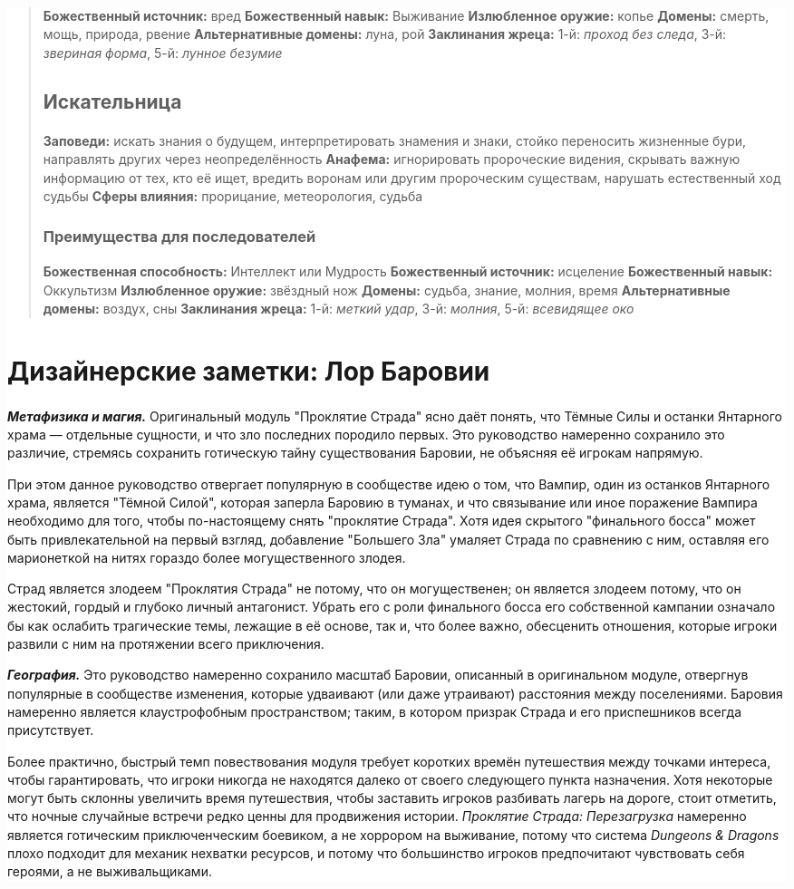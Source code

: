 > **Божественный источник:** вред 
> **Божественный навык:** Выживание 
> **Излюбленное оружие:** копье 
> **Домены:** смерть, мощь, природа, рвение 
> **Альтернативные домены:** луна, рой 
> **Заклинания жреца:** 1-й: *проход без следа*, 3-й: *звериная форма*, 5-й: *лунное безумие*
> 
> ## Искательница
> **Заповеди:** искать знания о будущем, интерпретировать знамения и знаки, стойко переносить жизненные бури, направлять других через неопределённость 
> **Анафема:** игнорировать пророческие видения, скрывать важную информацию от тех, кто её ищет, вредить воронам или другим пророческим существам, нарушать естественный ход судьбы 
> **Сферы влияния:** прорицание, метеорология, судьба
> 
> ### Преимущества для последователей
> **Божественная способность:** Интеллект или Мудрость 
> **Божественный источник:** исцеление 
> **Божественный навык:** Оккультизм 
> **Излюбленное оружие:** звёздный нож 
> **Домены:** судьба, знание, молния, время 
> **Альтернативные домены:** воздух, сны 
> **Заклинания жреца:** 1-й: *меткий удар*, 3-й: *молния*, 5-й: *всевидящее око*


# Дизайнерские заметки: Лор Баровии

***Метафизика и магия.*** Оригинальный модуль "Проклятие Страда" ясно даёт понять, что Тёмные Силы и останки Янтарного храма — отдельные сущности, и что зло последних породило первых. Это руководство намеренно сохранило это различие, стремясь сохранить готическую тайну существования Баровии, не объясняя её игрокам напрямую.

При этом данное руководство отвергает популярную в сообществе идею о том, что Вампир, один из останков Янтарного храма, является "Тёмной Силой", которая заперла Баровию в туманах, и что связывание или иное поражение Вампира необходимо для того, чтобы по-настоящему снять "проклятие Страда". Хотя идея скрытого "финального босса" может быть привлекательной на первый взгляд, добавление "Большего Зла" умаляет Страда по сравнению с ним, оставляя его марионеткой на нитях гораздо более могущественного злодея. 

Страд является злодеем "Проклятия Страда" не потому, что он могущественен; он является злодеем потому, что он жестокий, гордый и глубоко личный антагонист. Убрать его с роли финального босса его собственной кампании означало бы как ослабить трагические темы, лежащие в её основе, так и, что более важно, обесценить отношения, которые игроки развили с ним на протяжении всего приключения.

***География.*** Это руководство намеренно сохранило масштаб Баровии, описанный в оригинальном модуле, отвергнув популярные в сообществе изменения, которые удваивают (или даже утраивают) расстояния между поселениями. Баровия намеренно является клаустрофобным пространством; таким, в котором призрак Страда и его приспешников всегда присутствует. 

Более практично, быстрый темп повествования модуля требует коротких времён путешествия между точками интереса, чтобы гарантировать, что игроки никогда не находятся далеко от своего следующего пункта назначения. Хотя некоторые могут быть склонны увеличить время путешествия, чтобы заставить игроков разбивать лагерь на дороге, стоит отметить, что ночные случайные встречи редко ценны для продвижения истории. *Проклятие Страда: Перезагрузка* намеренно является готическим приключенческим боевиком, а не хоррором на выживание, потому что система *Dungeons & Dragons* плохо подходит для механик нехватки ресурсов, и потому что большинство игроков предпочитают чувствовать себя героями, а не выживальщиками.
